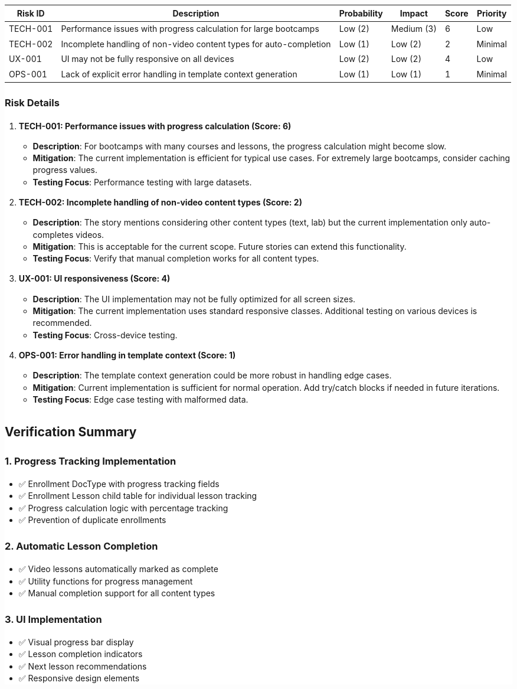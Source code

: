 | Risk ID | Description | Probability | Impact | Score | Priority |
|---------|-------------|-------------|--------|-------|----------|
| TECH-001 | Performance issues with progress calculation for large bootcamps | Low (2) | Medium (3) | 6 | Low |
| TECH-002 | Incomplete handling of non-video content types for auto-completion | Low (1) | Low (2) | 2 | Minimal |
| UX-001 | UI may not be fully responsive on all devices | Low (2) | Low (2) | 4 | Low |
| OPS-001 | Lack of explicit error handling in template context generation | Low (1) | Low (1) | 1 | Minimal |

### Risk Details

1. **TECH-001: Performance issues with progress calculation (Score: 6)**
   - **Description**: For bootcamps with many courses and lessons, the progress calculation might become slow.
   - **Mitigation**: The current implementation is efficient for typical use cases. For extremely large bootcamps, consider caching progress values.
   - **Testing Focus**: Performance testing with large datasets.

2. **TECH-002: Incomplete handling of non-video content types (Score: 2)**
   - **Description**: The story mentions considering other content types (text, lab) but the current implementation only auto-completes videos.
   - **Mitigation**: This is acceptable for the current scope. Future stories can extend this functionality.
   - **Testing Focus**: Verify that manual completion works for all content types.

3. **UX-001: UI responsiveness (Score: 4)**
   - **Description**: The UI implementation may not be fully optimized for all screen sizes.
   - **Mitigation**: The current implementation uses standard responsive classes. Additional testing on various devices is recommended.
   - **Testing Focus**: Cross-device testing.

4. **OPS-001: Error handling in template context (Score: 1)**
   - **Description**: The template context generation could be more robust in handling edge cases.
   - **Mitigation**: Current implementation is sufficient for normal operation. Add try/catch blocks if needed in future iterations.
   - **Testing Focus**: Edge case testing with malformed data.

## Verification Summary

### 1. Progress Tracking Implementation
- ✅ Enrollment DocType with progress tracking fields
- ✅ Enrollment Lesson child table for individual lesson tracking
- ✅ Progress calculation logic with percentage tracking
- ✅ Prevention of duplicate enrollments

### 2. Automatic Lesson Completion
- ✅ Video lessons automatically marked as complete
- ✅ Utility functions for progress management
- ✅ Manual completion support for all content types

### 3. UI Implementation
- ✅ Visual progress bar display
- ✅ Lesson completion indicators
- ✅ Next lesson recommendations
- ✅ Responsive design elements
